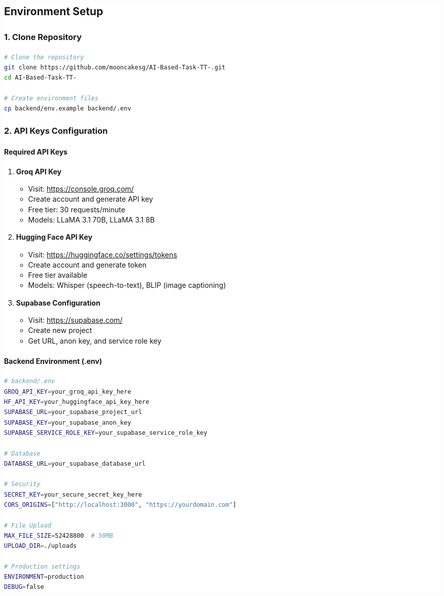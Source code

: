 ## Environment Setup

### 1. Clone Repository
```bash
# Clone the repository
git clone https://github.com/mooncakesg/AI-Based-Task-TT-.git
cd AI-Based-Task-TT-

# Create environment files
cp backend/env.example backend/.env
```

### 2. API Keys Configuration

#### Required API Keys
1. **Groq API Key**
   - Visit: https://console.groq.com/
   - Create account and generate API key
   - Free tier: 30 requests/minute
   - Models: LLaMA 3.1 70B, LLaMA 3.1 8B

2. **Hugging Face API Key**
   - Visit: https://huggingface.co/settings/tokens
   - Create account and generate token
   - Free tier available
   - Models: Whisper (speech-to-text), BLIP (image captioning)

3. **Supabase Configuration**
   - Visit: https://supabase.com/
   - Create new project
   - Get URL, anon key, and service role key

#### Backend Environment (.env)
```bash
# backend/.env
GROQ_API_KEY=your_groq_api_key_here
HF_API_KEY=your_huggingface_api_key_here
SUPABASE_URL=your_supabase_project_url
SUPABASE_KEY=your_supabase_anon_key
SUPABASE_SERVICE_ROLE_KEY=your_supabase_service_role_key

# Database
DATABASE_URL=your_supabase_database_url

# Security
SECRET_KEY=your_secure_secret_key_here
CORS_ORIGINS=["http://localhost:3000", "https://yourdomain.com"]

# File Upload
MAX_FILE_SIZE=52428800  # 50MB
UPLOAD_DIR=./uploads

# Production settings
ENVIRONMENT=production
DEBUG=false
```
